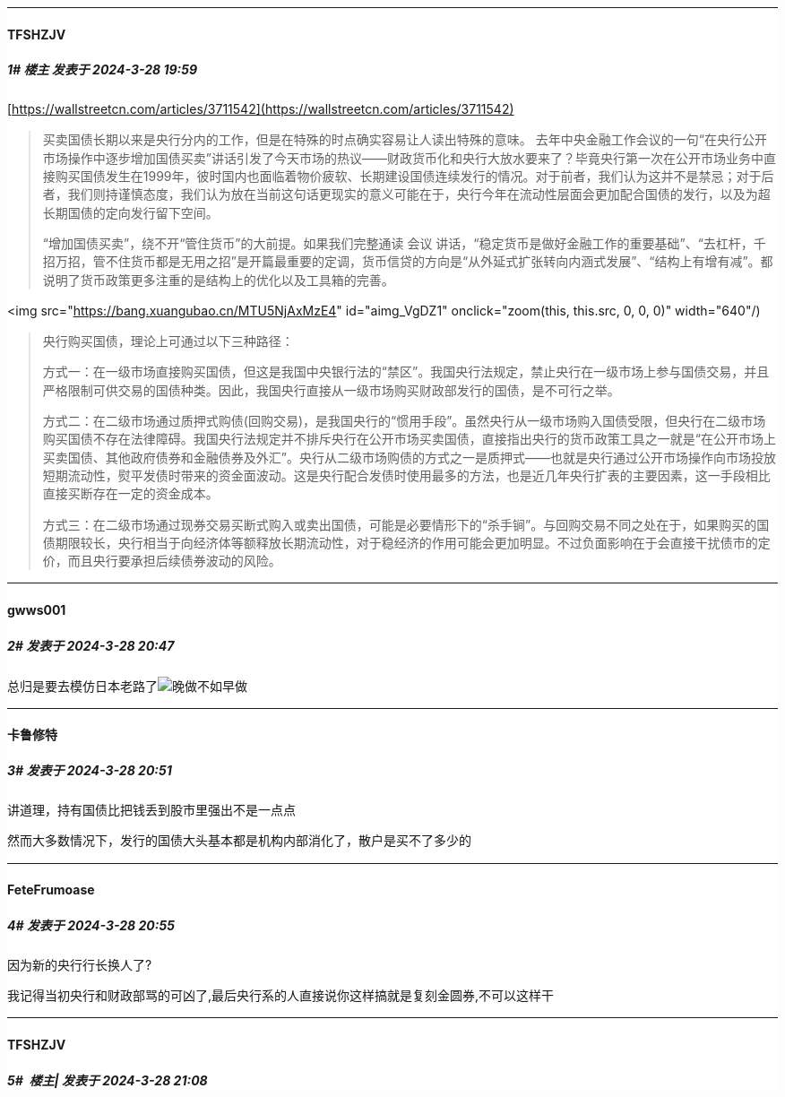 ﻿
*****

####  TFSHZJV  
##### 1#       楼主       发表于 2024-3-28 19:59

[https://wallstreetcn.com/articles/3711542](https://wallstreetcn.com/articles/3711542)
 <blockquote>买卖国债长期以来是央行分内的工作，但是在特殊的时点确实容易让人读出特殊的意味。 去年中央金融工作会议的一句“在央行公开市场操作中逐步增加国债买卖”讲话引发了今天市场的热议——财政货币化和央行大放水要来了？毕竟央行第一次在公开市场业务中直接购买国债发生在1999年，彼时国内也面临着物价疲软、长期建设国债连续发行的情况。对于前者，我们认为这并不是禁忌；对于后者，我们则持谨慎态度，我们认为放在当前这句话更现实的意义可能在于，央行今年在流动性层面会更加配合国债的发行，以及为超长期国债的定向发行留下空间。

“增加国债买卖”，绕不开“管住货币”的大前提。如果我们完整通读 会议 讲话，“稳定货币是做好金融工作的重要基础”、“去杠杆，千招万招，管不住货币都是无用之招”是开篇最重要的定调，货币信贷的方向是“从外延式扩张转向内涵式发展”、“结构上有增有减”。都说明了货币政策更多注重的是结构上的优化以及工具箱的完善。</blockquote>

<img src="https://bang.xuangubao.cn/MTU5NjAxMzE4" id="aimg_VgDZ1" onclick="zoom(this, this.src, 0, 0, 0)" width="640"/)
 <blockquote>央行购买国债，理论上可通过以下三种路径：

方式一：在一级市场直接购买国债，但这是我国中央银行法的“禁区”。我国央行法规定，禁止央行在一级市场上参与国债交易，并且严格限制可供交易的国债种类。因此，我国央行直接从一级市场购买财政部发行的国债，是不可行之举。

方式二：在二级市场通过质押式购债(回购交易)，是我国央行的“惯用手段”。虽然央行从一级市场购入国债受限，但央行在二级市场购买国债不存在法律障碍。我国央行法规定并不排斥央行在公开市场买卖国债，直接指出央行的货币政策工具之一就是“在公开市场上买卖国债、其他政府债券和金融债券及外汇”。央行从二级市场购债的方式之一是质押式——也就是央行通过公开市场操作向市场投放短期流动性，熨平发债时带来的资金面波动。这是央行配合发债时使用最多的方法，也是近几年央行扩表的主要因素，这一手段相比直接买断存在一定的资金成本。

方式三：在二级市场通过现券交易买断式购入或卖出国债，可能是必要情形下的“杀手锏”。与回购交易不同之处在于，如果购买的国债期限较长，央行相当于向经济体等额释放长期流动性，对于稳经济的作用可能会更加明显。不过负面影响在于会直接干扰债市的定价，而且央行要承担后续债券波动的风险。</blockquote>

*****

####  gwws001  
##### 2#       发表于 2024-3-28 20:47

总归是要去模仿日本老路了<img src="https://static.saraba1st.com/image/smiley/face2017/001.png" referrerpolicy="no-referrer">晚做不如早做

*****

####  卡鲁修特  
##### 3#       发表于 2024-3-28 20:51

讲道理，持有国债比把钱丢到股市里强出不是一点点

然而大多数情况下，发行的国债大头基本都是机构内部消化了，散户是买不了多少的

*****

####  FeteFrumoase  
##### 4#       发表于 2024-3-28 20:55

因为新的央行行长换人了?

我记得当初央行和财政部骂的可凶了,最后央行系的人直接说你这样搞就是复刻金圆券,不可以这样干

*****

####  TFSHZJV  
##### 5#         楼主| 发表于 2024-3-28 21:08
